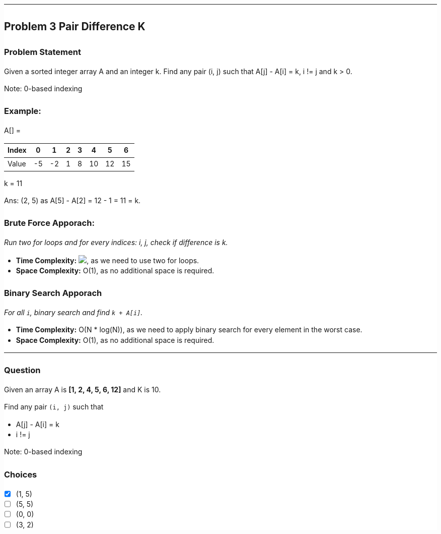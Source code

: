 
---
## Problem 3 Pair Difference K


### Problem Statement
Given a sorted integer array A and an integer k. Find any pair (i, j) such that A[j] - A[i] = k, i != j and k > 0.

Note: 0-based indexing
### Example:
A[] = 

| Index | 0 | 1 | 2 | 3 | 4 | 5 | 6 |
|-------|---|---|---|---|---|---|---|
| Value | -5 | -2 | 1 | 8 | 10 | 12 | 15 |

k = 11

Ans: (2, 5) as A[5] - A[2] = 12 - 1 = 11 = k.


### Brute Force Apporach:
*Run two for loops and for every indices: i, j, check if difference is k.*

- **Time Complexity:**
<img src="https://d2beiqkhq929f0.cloudfront.net/public_assets/assets/000/051/949/original/Screenshot_2023-10-03_014739.png?1696277868" width=50 />, as we need to use two for loops.
- **Space Complexity:**
O(1), as no additional space is required.

### Binary Search Apporach
*For all `i`, binary search and find `k + A[i]`.*

- **Time Complexity:**
O(N * log(N)), as we need to apply binary search for every element in the worst case.
- **Space Complexity:**
O(1), as no additional space is required.



---


### Question

Given an array A is **[1, 2, 4, 5, 6, 12]**  and K is 10.

Find any pair `(i, j)` such that 
* A[j] - A[i] = k
* i != j

Note: 0-based indexing
### Choices
- [x] (1, 5)
- [ ] (5, 5)
- [ ] (0, 0)
- [ ] (3, 2)
